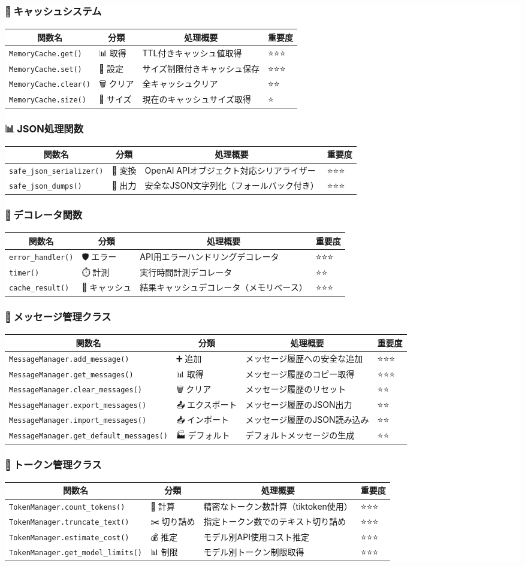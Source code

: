 ### 💾 キャッシュシステム

| 関数名 | 分類 | 処理概要 | 重要度 |
|--------|------|----------|---------|
| `MemoryCache.get()` | 📊 取得 | TTL付きキャッシュ値取得 | ⭐⭐⭐ |
| `MemoryCache.set()` | 💾 設定 | サイズ制限付きキャッシュ保存 | ⭐⭐⭐ |
| `MemoryCache.clear()` | 🗑️ クリア | 全キャッシュクリア | ⭐⭐ |
| `MemoryCache.size()` | 📏 サイズ | 現在のキャッシュサイズ取得 | ⭐ |

### 📊 JSON処理関数

| 関数名 | 分類 | 処理概要 | 重要度 |
|--------|------|----------|---------|
| `safe_json_serializer()` | 🔄 変換 | OpenAI APIオブジェクト対応シリアライザー | ⭐⭐⭐ |
| `safe_json_dumps()` | 📄 出力 | 安全なJSON文字列化（フォールバック付き） | ⭐⭐⭐ |

### 🔧 デコレータ関数

| 関数名 | 分類 | 処理概要 | 重要度 |
|--------|------|----------|---------|
| `error_handler()` | 🛡️ エラー | API用エラーハンドリングデコレータ | ⭐⭐⭐ |
| `timer()` | ⏱️ 計測 | 実行時間計測デコレータ | ⭐⭐ |
| `cache_result()` | 💾 キャッシュ | 結果キャッシュデコレータ（メモリベース） | ⭐⭐⭐ |

### 💬 メッセージ管理クラス

| 関数名 | 分類 | 処理概要 | 重要度 |
|--------|------|----------|---------|
| `MessageManager.add_message()` | ➕ 追加 | メッセージ履歴への安全な追加 | ⭐⭐⭐ |
| `MessageManager.get_messages()` | 📊 取得 | メッセージ履歴のコピー取得 | ⭐⭐⭐ |
| `MessageManager.clear_messages()` | 🗑️ クリア | メッセージ履歴のリセット | ⭐⭐ |
| `MessageManager.export_messages()` | 📤 エクスポート | メッセージ履歴のJSON出力 | ⭐⭐ |
| `MessageManager.import_messages()` | 📥 インポート | メッセージ履歴のJSON読み込み | ⭐⭐ |
| `MessageManager.get_default_messages()` | 🏭 デフォルト | デフォルトメッセージの生成 | ⭐⭐ |

### 🔢 トークン管理クラス

| 関数名 | 分類 | 処理概要 | 重要度 |
|--------|------|----------|---------|
| `TokenManager.count_tokens()` | 🔢 計算 | 精密なトークン数計算（tiktoken使用） | ⭐⭐⭐ |
| `TokenManager.truncate_text()` | ✂️ 切り詰め | 指定トークン数でのテキスト切り詰め | ⭐⭐⭐ |
| `TokenManager.estimate_cost()` | 💰 推定 | モデル別API使用コスト推定 | ⭐⭐⭐ |
| `TokenManager.get_model_limits()` | 📊 制限 | モデル別トークン制限取得 | ⭐⭐⭐ |
